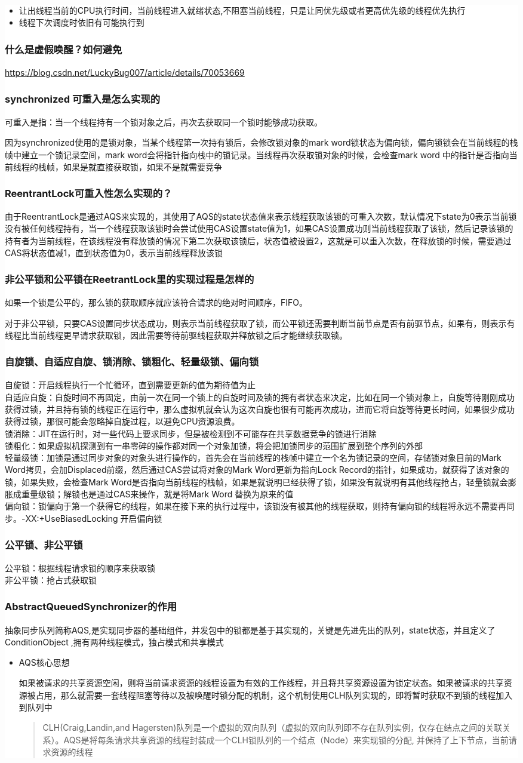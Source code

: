 - 让出线程当前的CPU执行时间，当前线程进入就绪状态,不阻塞当前线程，只是让同优先级或者更高优先级的线程优先执行
- 线程下次调度时依旧有可能执行到

### 什么是虚假唤醒？如何避免

https://blog.csdn.net/LuckyBug007/article/details/70053669

###  synchronized 可重入是怎么实现的

可重入是指：当一个线程持有一个锁对象之后，再次去获取同一个锁时能够成功获取。

因为synchronized使用的是锁对象，当某个线程第一次持有锁后，会修改锁对象的mark word锁状态为偏向锁，偏向锁锁会在当前线程的栈帧中建立一个锁记录空间，mark word会将指针指向栈中的锁记录。当线程再次获取锁对象的时候，会检查mark word 中的指针是否指向当前线程的栈帧，如果是就直接获取锁，如果不是就需要竞争

### ReentrantLock可重入性怎么实现的？

由于ReentrantLock是通过AQS来实现的，其使用了AQS的state状态值来表示线程获取该锁的可重入次数，默认情况下state为0表示当前锁没有被任何线程持有，当一个线程获取该锁时会尝试使用CAS设置state值为1，如果CAS设置成功则当前线程获取了该锁，然后记录该锁的持有者为当前线程，在该线程没有释放锁的情况下第二次获取该锁后，状态值被设置2，这就是可以重入次数，在释放锁的时候，需要通过CAS将状态值减1，直到状态值为0，表示当前线程释放该锁

### 非公平锁和公平锁在ReetrantLock里的实现过程是怎样的

如果一个锁是公平的，那么锁的获取顺序就应该符合请求的绝对时间顺序，FIFO。

对于非公平锁，只要CAS设置同步状态成功，则表示当前线程获取了锁，而公平锁还需要判断当前节点是否有前驱节点，如果有，则表示有线程比当前线程更早请求获取锁，因此需要等待前驱线程获取并释放锁之后才能继续获取锁。

### 自旋锁、自适应自旋、锁消除、锁粗化、轻量级锁、偏向锁

自旋锁：开启线程执行一个忙循环，直到需要更新的值为期待值为止  
自适应自旋：自旋时间不再固定，由前一次在同一个锁上的自旋时间及锁的拥有者状态来决定，比如在同一个锁对象上，自旋等待刚刚成功获得过锁，并且持有锁的线程正在运行中，那么虚拟机就会认为这次自旋也很有可能再次成功，进而它将自旋等待更长时间，如果很少成功获得过锁，那很可能会忽略掉自旋过程，以避免CPU资源浪费。  
锁消除：JIT在运行时，对一些代码上要求同步，但是被检测到不可能存在共享数据竞争的锁进行消除  
锁粗化：如果虚拟机探测到有一串零碎的操作都对同一个对象加锁，将会把加锁同步的范围扩展到整个序列的外部  
轻量级锁：加锁是通过同步对象的对象头进行操作的，首先会在当前线程的栈帧中建立一个名为锁记录的空间，存储锁对象目前的Mark Word拷贝，会加Displaced前缀，然后通过CAS尝试将对象的Mark Word更新为指向Lock Record的指针，如果成功，就获得了该对象的锁，如果失败，会检查Mark Word是否指向当前线程的栈帧，如果是就说明已经获得了锁，如果没有就说明有其他线程抢占，轻量锁就会膨胀成重量级锁；解锁也是通过CAS来操作，就是将Mark Word 替换为原来的值    
偏向锁：锁偏向于第一个获得它的线程，如果在接下来的执行过程中，该锁没有被其他的线程获取，则持有偏向锁的线程将永远不需要再同步。-XX:+UseBiasedLocking 开启偏向锁

### 公平锁、非公平锁

公平锁：根据线程请求锁的顺序来获取锁  
非公平锁：抢占式获取锁

### AbstractQueuedSynchronizer的作用

抽象同步队列简称AQS,是实现同步器的基础组件，并发包中的锁都是基于其实现的，关键是先进先出的队列，state状态，并且定义了 ConditionObject ,拥有两种线程模式，独占模式和共享模式

- AQS核心思想

    如果被请求的共享资源空闲，则将当前请求资源的线程设置为有效的工作线程，并且将共享资源设置为锁定状态。如果被请求的共享资源被占用，那么就需要一套线程阻塞等待以及被唤醒时锁分配的机制，这个机制使用CLH队列实现的，即将暂时获取不到锁的线程加入到队列中

    > CLH(Craig,Landin,and Hagersten)队列是一个虚拟的双向队列（虚拟的双向队列即不存在队列实例，仅存在结点之间的关联关系）。AQS是将每条请求共享资源的线程封装成一个CLH锁队列的一个结点（Node）来实现锁的分配, 并保持了上下节点，当前请求资源的线程
